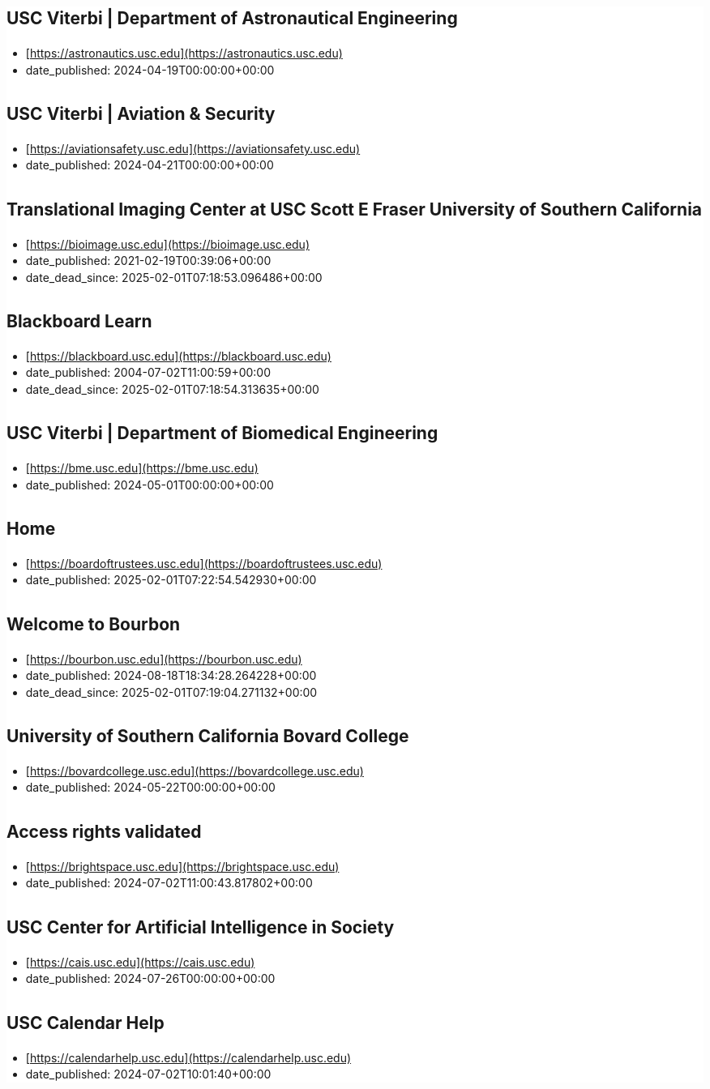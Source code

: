  ## USC Viterbi | Department of Astronautical Engineering
 - [https://astronautics.usc.edu](https://astronautics.usc.edu)
 - date_published: 2024-04-19T00:00:00+00:00

 ## USC Viterbi | Aviation & Security
 - [https://aviationsafety.usc.edu](https://aviationsafety.usc.edu)
 - date_published: 2024-04-21T00:00:00+00:00

 ## Translational Imaging Center at USC			Scott E Fraser University of Southern California
 - [https://bioimage.usc.edu](https://bioimage.usc.edu)
 - date_published: 2021-02-19T00:39:06+00:00
 - date_dead_since: 2025-02-01T07:18:53.096486+00:00

 ## Blackboard Learn
 - [https://blackboard.usc.edu](https://blackboard.usc.edu)
 - date_published: 2004-07-02T11:00:59+00:00
 - date_dead_since: 2025-02-01T07:18:54.313635+00:00

 ## USC Viterbi | Department of Biomedical Engineering
 - [https://bme.usc.edu](https://bme.usc.edu)
 - date_published: 2024-05-01T00:00:00+00:00

 ## Home
 - [https://boardoftrustees.usc.edu](https://boardoftrustees.usc.edu)
 - date_published: 2025-02-01T07:22:54.542930+00:00

 ## Welcome to Bourbon
 - [https://bourbon.usc.edu](https://bourbon.usc.edu)
 - date_published: 2024-08-18T18:34:28.264228+00:00
 - date_dead_since: 2025-02-01T07:19:04.271132+00:00

 ## University of Southern California Bovard College
 - [https://bovardcollege.usc.edu](https://bovardcollege.usc.edu)
 - date_published: 2024-05-22T00:00:00+00:00

 ## Access rights validated
 - [https://brightspace.usc.edu](https://brightspace.usc.edu)
 - date_published: 2024-07-02T11:00:43.817802+00:00

 ## USC Center for Artificial Intelligence in Society
 - [https://cais.usc.edu](https://cais.usc.edu)
 - date_published: 2024-07-26T00:00:00+00:00

 ## USC Calendar Help
 - [https://calendarhelp.usc.edu](https://calendarhelp.usc.edu)
 - date_published: 2024-07-02T10:01:40+00:00
